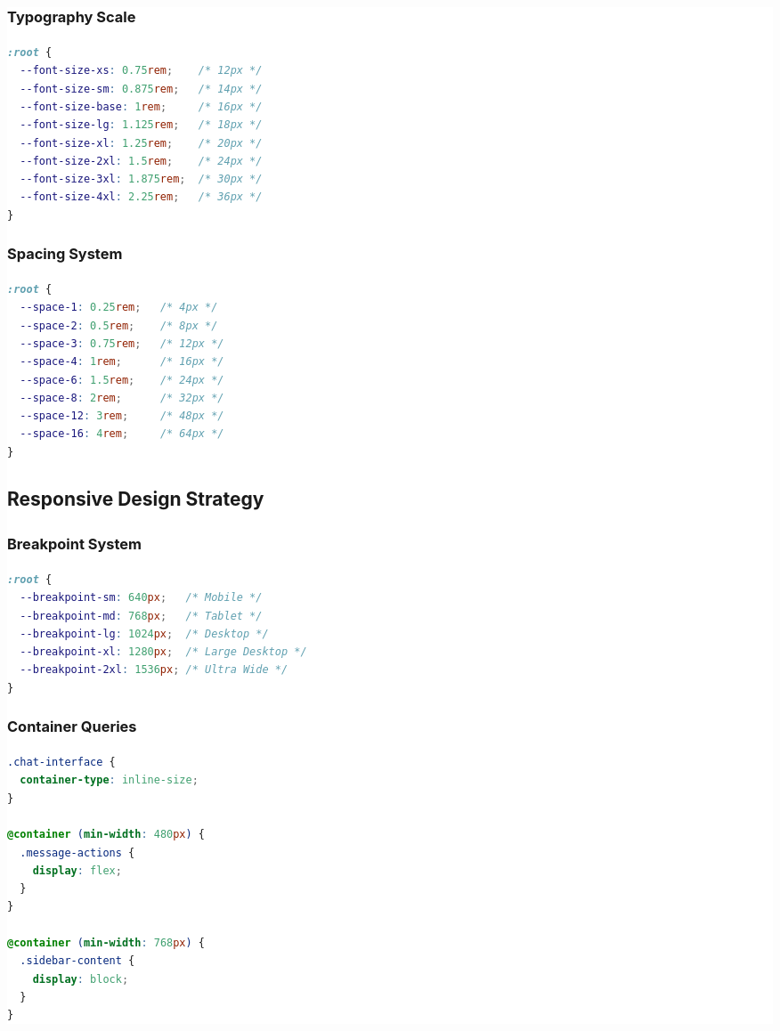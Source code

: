 ### Typography Scale
```css
:root {
  --font-size-xs: 0.75rem;    /* 12px */
  --font-size-sm: 0.875rem;   /* 14px */
  --font-size-base: 1rem;     /* 16px */
  --font-size-lg: 1.125rem;   /* 18px */
  --font-size-xl: 1.25rem;    /* 20px */
  --font-size-2xl: 1.5rem;    /* 24px */
  --font-size-3xl: 1.875rem;  /* 30px */
  --font-size-4xl: 2.25rem;   /* 36px */
}
```

### Spacing System
```css
:root {
  --space-1: 0.25rem;   /* 4px */
  --space-2: 0.5rem;    /* 8px */
  --space-3: 0.75rem;   /* 12px */
  --space-4: 1rem;      /* 16px */
  --space-6: 1.5rem;    /* 24px */
  --space-8: 2rem;      /* 32px */
  --space-12: 3rem;     /* 48px */
  --space-16: 4rem;     /* 64px */
}
```

## Responsive Design Strategy

### Breakpoint System
```css
:root {
  --breakpoint-sm: 640px;   /* Mobile */
  --breakpoint-md: 768px;   /* Tablet */
  --breakpoint-lg: 1024px;  /* Desktop */
  --breakpoint-xl: 1280px;  /* Large Desktop */
  --breakpoint-2xl: 1536px; /* Ultra Wide */
}
```

### Container Queries
```css
.chat-interface {
  container-type: inline-size;
}

@container (min-width: 480px) {
  .message-actions {
    display: flex;
  }
}

@container (min-width: 768px) {
  .sidebar-content {
    display: block;
  }
}
```
